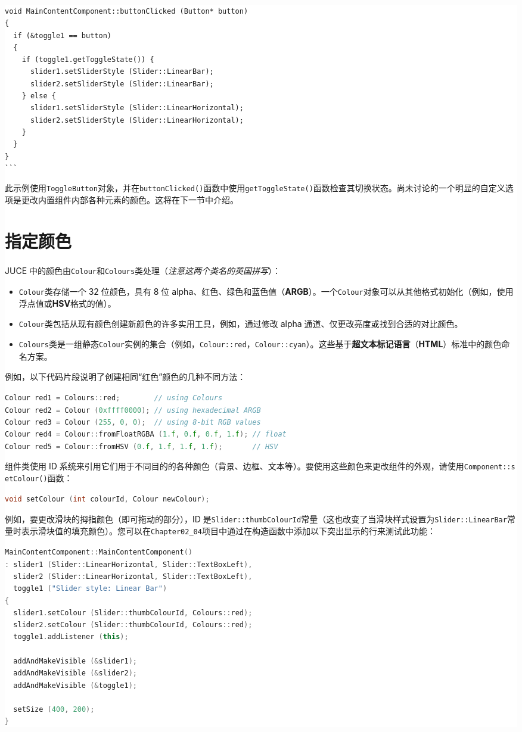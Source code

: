     void MainContentComponent::buttonClicked (Button* button)
    {
      if (&toggle1 == button)
      {
        if (toggle1.getToggleState()) {
          slider1.setSliderStyle (Slider::LinearBar);
          slider2.setSliderStyle (Slider::LinearBar);
        } else {
          slider1.setSliderStyle (Slider::LinearHorizontal);
          slider2.setSliderStyle (Slider::LinearHorizontal);
        }
      }
    }
    ```

此示例使用`ToggleButton`对象，并在`buttonClicked()`函数中使用`getToggleState()`函数检查其切换状态。尚未讨论的一个明显的自定义选项是更改内置组件内部各种元素的颜色。这将在下一节中介绍。

# 指定颜色

JUCE 中的颜色由`Colour`和`Colours`类处理（*注意这两个类名的英国拼写*）：

+   `Colour`类存储一个 32 位颜色，具有 8 位 alpha、红色、绿色和蓝色值（**ARGB**）。一个`Colour`对象可以从其他格式初始化（例如，使用浮点值或**HSV**格式的值）。

+   `Colour`类包括从现有颜色创建新颜色的许多实用工具，例如，通过修改 alpha 通道、仅更改亮度或找到合适的对比颜色。

+   `Colours`类是一组静态`Colour`实例的集合（例如，`Colour::red`，`Colour::cyan`）。这些基于**超文本标记语言**（**HTML**）标准中的颜色命名方案。

例如，以下代码片段说明了创建相同“红色”颜色的几种不同方法：

```cpp
Colour red1 = Colours::red;        // using Colours
Colour red2 = Colour (0xffff0000); // using hexadecimal ARGB
Colour red3 = Colour (255, 0, 0);  // using 8-bit RGB values
Colour red4 = Colour::fromFloatRGBA (1.f, 0.f, 0.f, 1.f); // float
Colour red5 = Colour::fromHSV (0.f, 1.f, 1.f, 1.f);       // HSV
```

组件类使用 ID 系统来引用它们用于不同目的的各种颜色（背景、边框、文本等）。要使用这些颜色来更改组件的外观，请使用`Component::setColour()`函数：

```cpp
void setColour (int colourId, Colour newColour);
```

例如，要更改滑块的拇指颜色（即可拖动的部分），ID 是`Slider::thumbColourId`常量（这也改变了当滑块样式设置为`Slider::LinearBar`常量时表示滑块值的填充颜色）。您可以在`Chapter02_04`项目中通过在构造函数中添加以下突出显示的行来测试此功能：

```cpp
MainContentComponent::MainContentComponent()
: slider1 (Slider::LinearHorizontal, Slider::TextBoxLeft),
  slider2 (Slider::LinearHorizontal, Slider::TextBoxLeft),
  toggle1 ("Slider style: Linear Bar")
{
  slider1.setColour (Slider::thumbColourId, Colours::red);
  slider2.setColour (Slider::thumbColourId, Colours::red);
  toggle1.addListener (this);

  addAndMakeVisible (&slider1);
  addAndMakeVisible (&slider2);
  addAndMakeVisible (&toggle1);

  setSize (400, 200);
}
```
